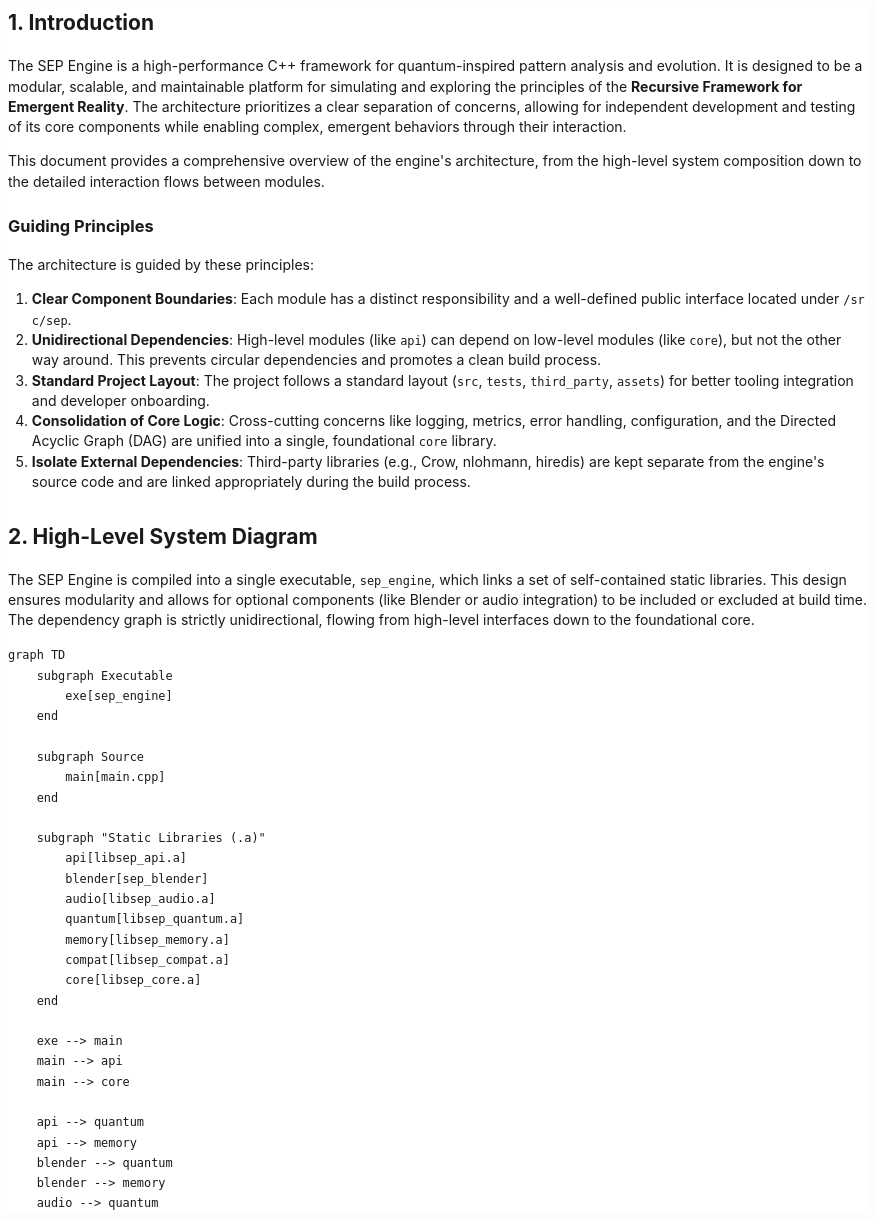 ## 1. Introduction

The SEP Engine is a high-performance C++ framework for quantum-inspired pattern analysis and evolution. It is designed to be a modular, scalable, and maintainable platform for simulating and exploring the principles of the **Recursive Framework for Emergent Reality**. The architecture prioritizes a clear separation of concerns, allowing for independent development and testing of its core components while enabling complex, emergent behaviors through their interaction.

This document provides a comprehensive overview of the engine's architecture, from the high-level system composition down to the detailed interaction flows between modules.

### Guiding Principles

The architecture is guided by these principles:

1.  **Clear Component Boundaries**: Each module has a distinct responsibility and a well-defined public interface located under `/src/sep`.
2.  **Unidirectional Dependencies**: High-level modules (like `api`) can depend on low-level modules (like `core`), but not the other way around. This prevents circular dependencies and promotes a clean build process.
3.  **Standard Project Layout**: The project follows a standard layout (`src`, `tests`, `third_party`, `assets`) for better tooling integration and developer onboarding.
4.  **Consolidation of Core Logic**: Cross-cutting concerns like logging, metrics, error handling, configuration, and the Directed Acyclic Graph (DAG) are unified into a single, foundational `core` library.
5.  **Isolate External Dependencies**: Third-party libraries (e.g., Crow, nlohmann, hiredis) are kept separate from the engine's source code and are linked appropriately during the build process.

## 2. High-Level System Diagram

The SEP Engine is compiled into a single executable, `sep_engine`, which links a set of self-contained static libraries. This design ensures modularity and allows for optional components (like Blender or audio integration) to be included or excluded at build time. The dependency graph is strictly unidirectional, flowing from high-level interfaces down to the foundational core.

```mermaid
graph TD
    subgraph Executable
        exe[sep_engine]
    end

    subgraph Source
        main[main.cpp]
    end

    subgraph "Static Libraries (.a)"
        api[libsep_api.a]
        blender[sep_blender]
        audio[libsep_audio.a]
        quantum[libsep_quantum.a]
        memory[libsep_memory.a]
        compat[libsep_compat.a]
        core[libsep_core.a]
    end

    exe --> main
    main --> api
    main --> core

    api --> quantum
    api --> memory
    blender --> quantum
    blender --> memory
    audio --> quantum
```